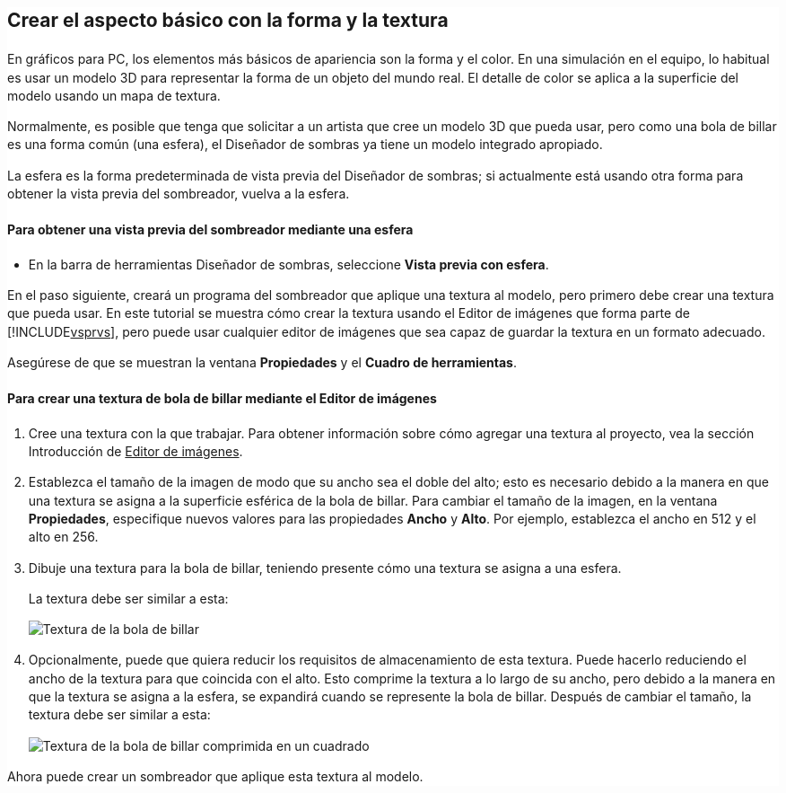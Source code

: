## <a name="creating-the-basic-appearance-with-shape-and-texture"></a>Crear el aspecto básico con la forma y la textura  
 En gráficos para PC, los elementos más básicos de apariencia son la forma y el color. En una simulación en el equipo, lo habitual es usar un modelo 3D para representar la forma de un objeto del mundo real. El detalle de color se aplica a la superficie del modelo usando un mapa de textura.  
  
 Normalmente, es posible que tenga que solicitar a un artista que cree un modelo 3D que pueda usar, pero como una bola de billar es una forma común (una esfera), el Diseñador de sombras ya tiene un modelo integrado apropiado.  
  
 La esfera es la forma predeterminada de vista previa del Diseñador de sombras; si actualmente está usando otra forma para obtener la vista previa del sombreador, vuelva a la esfera.  
  
#### <a name="to-preview-the-shader-by-using-a-sphere"></a>Para obtener una vista previa del sombreador mediante una esfera  
  
-   En la barra de herramientas Diseñador de sombras, seleccione **Vista previa con esfera**.  
  
 En el paso siguiente, creará un programa del sombreador que aplique una textura al modelo, pero primero debe crear una textura que pueda usar. En este tutorial se muestra cómo crear la textura usando el Editor de imágenes que forma parte de [!INCLUDE[vsprvs](../includes/vsprvs-md.md)], pero puede usar cualquier editor de imágenes que sea capaz de guardar la textura en un formato adecuado.  
  
 Asegúrese de que se muestran la ventana **Propiedades** y el **Cuadro de herramientas**.  
  
#### <a name="to-create-a-billiard-ball-texture-by-using-the-image-editor"></a>Para crear una textura de bola de billar mediante el Editor de imágenes  
  
1.  Cree una textura con la que trabajar. Para obtener información sobre cómo agregar una textura al proyecto, vea la sección Introducción de [Editor de imágenes](../designers/image-editor.md).  
  
2.  Establezca el tamaño de la imagen de modo que su ancho sea el doble del alto; esto es necesario debido a la manera en que una textura se asigna a la superficie esférica de la bola de billar. Para cambiar el tamaño de la imagen, en la ventana **Propiedades**, especifique nuevos valores para las propiedades **Ancho** y **Alto**. Por ejemplo, establezca el ancho en 512 y el alto en 256.  
  
3.  Dibuje una textura para la bola de billar, teniendo presente cómo una textura se asigna a una esfera.  
  
     La textura debe ser similar a esta:  
  
     ![Textura de la bola de billar](../designers/media/gfx-shader-demo-billiard-art-ball-texture.png "gfx_shader_demo_billiard_art_ball_texture")  
  
4.  Opcionalmente, puede que quiera reducir los requisitos de almacenamiento de esta textura. Puede hacerlo reduciendo el ancho de la textura para que coincida con el alto. Esto comprime la textura a lo largo de su ancho, pero debido a la manera en que la textura se asigna a la esfera, se expandirá cuando se represente la bola de billar. Después de cambiar el tamaño, la textura debe ser similar a esta:  
  
     ![Textura de la bola de billar comprimida en un cuadrado](../designers/media/gfx-shader-demo-billiard-art-ball-texture-square.png "gfx_shader_demo_billiard_art_ball_texture_square")  
  
 Ahora puede crear un sombreador que aplique esta textura al modelo.  
  